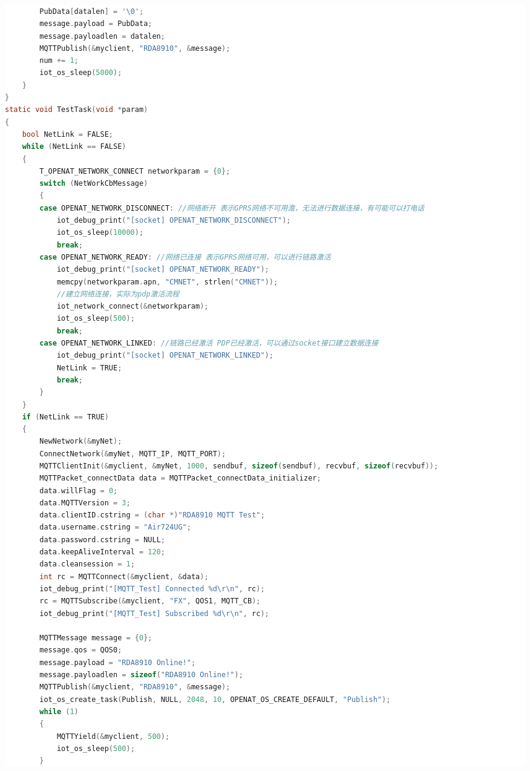 ```c
		PubData[datalen] = '\0';
		message.payload = PubData;
		message.payloadlen = datalen;
		MQTTPublish(&myclient, "RDA8910", &message);
		num += 1;
		iot_os_sleep(5000);
	}
}
static void TestTask(void *param)
{
	bool NetLink = FALSE;
	while (NetLink == FALSE)
	{
		T_OPENAT_NETWORK_CONNECT networkparam = {0};
		switch (NetWorkCbMessage)
		{
		case OPENAT_NETWORK_DISCONNECT: //网络断开 表示GPRS网络不可用澹，无法进行数据连接，有可能可以打电话
			iot_debug_print("[socket] OPENAT_NETWORK_DISCONNECT");
			iot_os_sleep(10000);
			break;
		case OPENAT_NETWORK_READY: //网络已连接 表示GPRS网络可用，可以进行链路激活
			iot_debug_print("[socket] OPENAT_NETWORK_READY");
			memcpy(networkparam.apn, "CMNET", strlen("CMNET"));
			//建立网络连接，实际为pdp激活流程
			iot_network_connect(&networkparam);
			iot_os_sleep(500);
			break;
		case OPENAT_NETWORK_LINKED: //链路已经激活 PDP已经激活，可以通过socket接口建立数据连接
			iot_debug_print("[socket] OPENAT_NETWORK_LINKED");
			NetLink = TRUE;
			break;
		}
	}
	if (NetLink == TRUE)
	{
		NewNetwork(&myNet);
		ConnectNetwork(&myNet, MQTT_IP, MQTT_PORT);
		MQTTClientInit(&myclient, &myNet, 1000, sendbuf, sizeof(sendbuf), recvbuf, sizeof(recvbuf));
		MQTTPacket_connectData data = MQTTPacket_connectData_initializer;
		data.willFlag = 0;
		data.MQTTVersion = 3;
		data.clientID.cstring = (char *)"RDA8910 MQTT Test";
		data.username.cstring = "Air724UG";
		data.password.cstring = NULL;
		data.keepAliveInterval = 120;
		data.cleansession = 1;
		int rc = MQTTConnect(&myclient, &data);
		iot_debug_print("[MQTT_Test] Connected %d\r\n", rc);
		rc = MQTTSubscribe(&myclient, "FX", QOS1, MQTT_CB);
		iot_debug_print("[MQTT_Test] Subscribed %d\r\n", rc);

		MQTTMessage message = {0};
		message.qos = QOS0;
		message.payload = "RDA8910 Online!";
		message.payloadlen = sizeof("RDA8910 Online!");
		MQTTPublish(&myclient, "RDA8910", &message);
		iot_os_create_task(Publish, NULL, 2048, 10, OPENAT_OS_CREATE_DEFAULT, "Publish");
		while (1)
		{
			MQTTYield(&myclient, 500);
			iot_os_sleep(500);
		}
```
